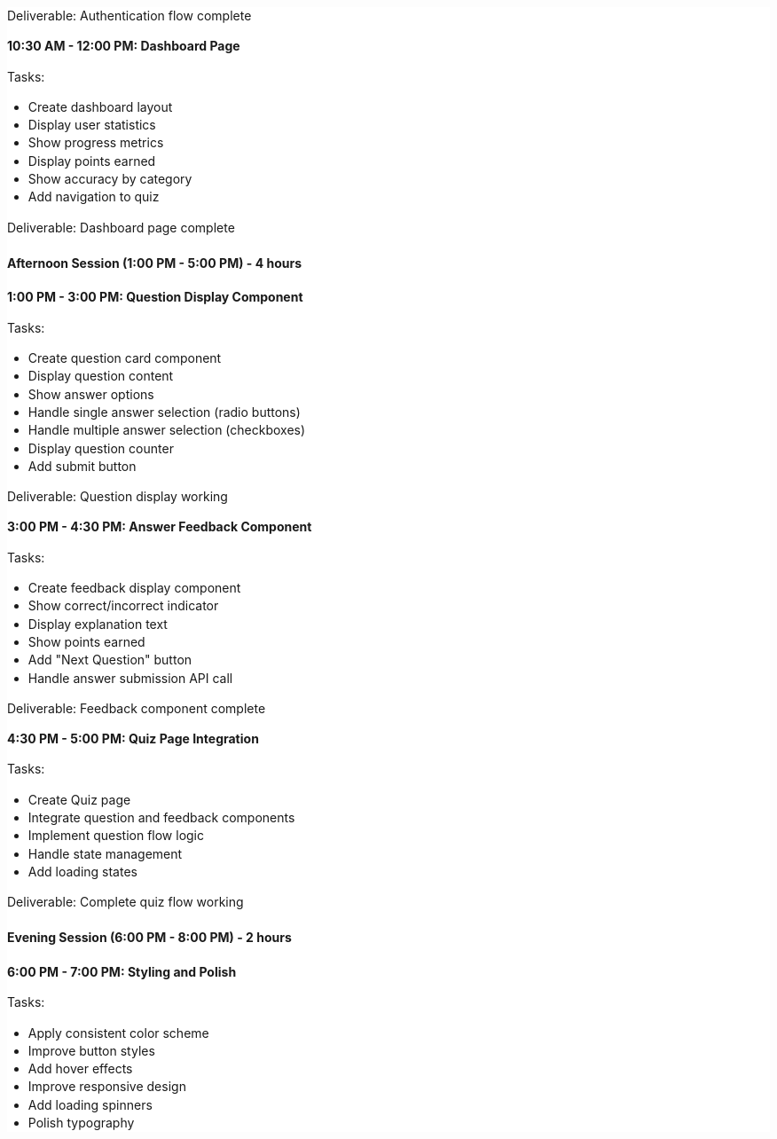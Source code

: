 Deliverable: Authentication flow complete

**10:30 AM - 12:00 PM: Dashboard Page**

Tasks:
- Create dashboard layout
- Display user statistics
- Show progress metrics
- Display points earned
- Show accuracy by category
- Add navigation to quiz

Deliverable: Dashboard page complete

#### Afternoon Session (1:00 PM - 5:00 PM) - 4 hours

**1:00 PM - 3:00 PM: Question Display Component**

Tasks:
- Create question card component
- Display question content
- Show answer options
- Handle single answer selection (radio buttons)
- Handle multiple answer selection (checkboxes)
- Display question counter
- Add submit button

Deliverable: Question display working

**3:00 PM - 4:30 PM: Answer Feedback Component**

Tasks:
- Create feedback display component
- Show correct/incorrect indicator
- Display explanation text
- Show points earned
- Add "Next Question" button
- Handle answer submission API call

Deliverable: Feedback component complete

**4:30 PM - 5:00 PM: Quiz Page Integration**

Tasks:
- Create Quiz page
- Integrate question and feedback components
- Implement question flow logic
- Handle state management
- Add loading states

Deliverable: Complete quiz flow working

#### Evening Session (6:00 PM - 8:00 PM) - 2 hours

**6:00 PM - 7:00 PM: Styling and Polish**

Tasks:
- Apply consistent color scheme
- Improve button styles
- Add hover effects
- Improve responsive design
- Add loading spinners
- Polish typography
